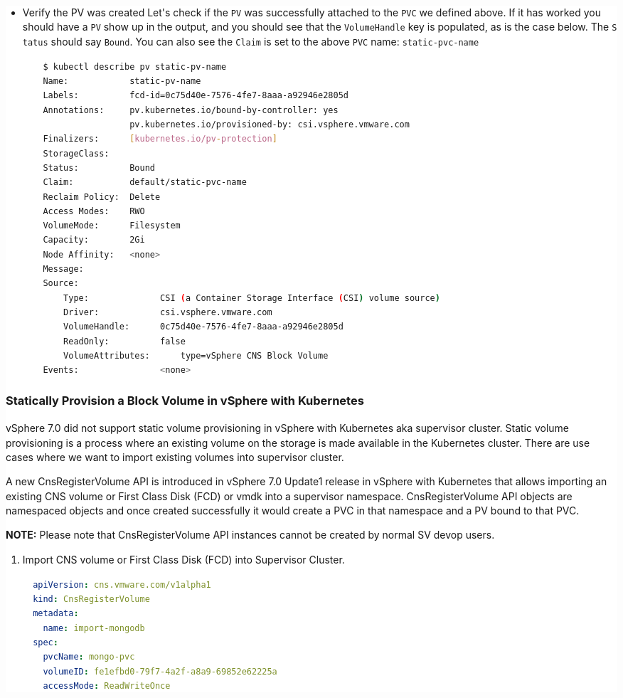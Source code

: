 - Verify the PV was created
    Let's check if the `PV` was successfully attached to the `PVC` we defined above. If it has worked you should have
    a `PV` show up in the output, and you should see that the `VolumeHandle` key is populated, as is the case below.
    The `Status` should say `Bound`. You can also see the `Claim` is set to the above `PVC` name:  `static-pvc-name`

    ```bash
        $ kubectl describe pv static-pv-name
        Name:            static-pv-name
        Labels:          fcd-id=0c75d40e-7576-4fe7-8aaa-a92946e2805d
        Annotations:     pv.kubernetes.io/bound-by-controller: yes
                         pv.kubernetes.io/provisioned-by: csi.vsphere.vmware.com
        Finalizers:      [kubernetes.io/pv-protection]
        StorageClass:
        Status:          Bound
        Claim:           default/static-pvc-name
        Reclaim Policy:  Delete
        Access Modes:    RWO
        VolumeMode:      Filesystem
        Capacity:        2Gi
        Node Affinity:   <none>
        Message:
        Source:
            Type:              CSI (a Container Storage Interface (CSI) volume source)
            Driver:            csi.vsphere.vmware.com
            VolumeHandle:      0c75d40e-7576-4fe7-8aaa-a92946e2805d
            ReadOnly:          false
            VolumeAttributes:      type=vSphere CNS Block Volume
        Events:                <none>
    ```

### Statically Provision a Block Volume in vSphere with Kubernetes<a id="static_volume_provisioning_vsphere_with_k8s"></a>

vSphere 7.0 did not support static volume provisioning in vSphere with Kubernetes aka supervisor cluster. Static volume provisioning is a process where an existing volume on the storage is made available in the Kubernetes cluster. There are use cases where we want to import existing volumes into supervisor cluster.

A new CnsRegisterVolume API is introduced in vSphere 7.0 Update1 release in vSphere with Kubernetes that allows importing an existing CNS volume or First Class Disk (FCD) or vmdk into a supervisor namespace. CnsRegisterVolume API objects are namespaced objects and once created successfully it would create a PVC in that namespace and a PV bound to that PVC.

**NOTE:** Please note that CnsRegisterVolume API instances cannot be created by normal SV devop users.

1. Import CNS volume or First Class Disk (FCD) into Supervisor Cluster.

    ```yaml
      apiVersion: cns.vmware.com/v1alpha1
      kind: CnsRegisterVolume
      metadata:
        name: import-mongodb
      spec:
        pvcName: mongo-pvc
        volumeID: fe1efbd0-79f7-4a2f-a8a9-69852e62225a
        accessMode: ReadWriteOnce
    ```
